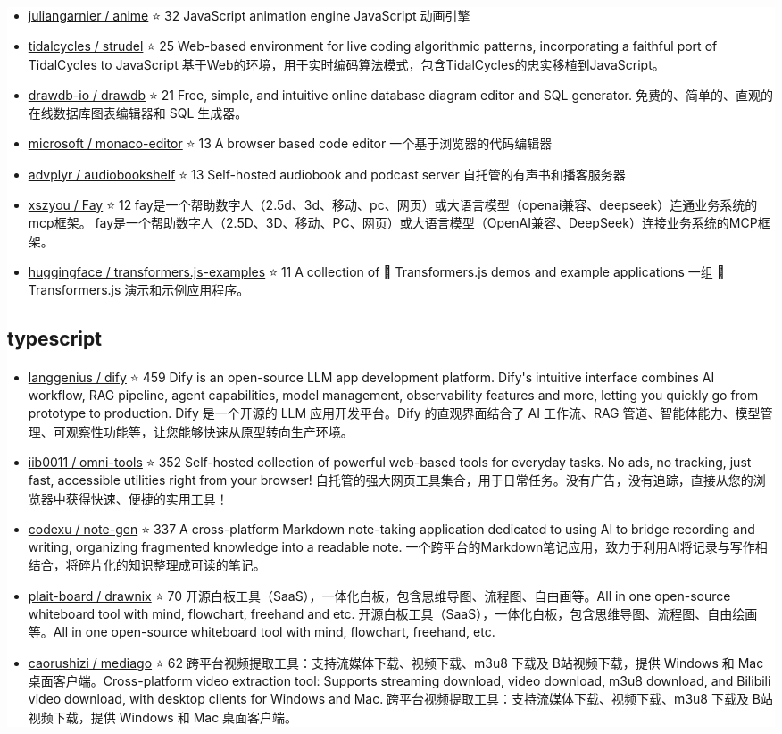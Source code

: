 * [juliangarnier / anime](https://github.com/juliangarnier/anime) ⭐ 32
  JavaScript animation engine
    JavaScript 动画引擎

* [tidalcycles / strudel](https://github.com/tidalcycles/strudel) ⭐ 25
  Web-based environment for live coding algorithmic patterns, incorporating a faithful port of TidalCycles to JavaScript
    基于Web的环境，用于实时编码算法模式，包含TidalCycles的忠实移植到JavaScript。

* [drawdb-io / drawdb](https://github.com/drawdb-io/drawdb) ⭐ 21
  Free, simple, and intuitive online database diagram editor and SQL generator.
    免费的、简单的、直观的在线数据库图表编辑器和 SQL 生成器。

* [microsoft / monaco-editor](https://github.com/microsoft/monaco-editor) ⭐ 13
  A browser based code editor
    一个基于浏览器的代码编辑器

* [advplyr / audiobookshelf](https://github.com/advplyr/audiobookshelf) ⭐ 13
  Self-hosted audiobook and podcast server
    自托管的有声书和播客服务器

* [xszyou / Fay](https://github.com/xszyou/Fay) ⭐ 12
  fay是一个帮助数字人（2.5d、3d、移动、pc、网页）或大语言模型（openai兼容、deepseek）连通业务系统的mcp框架。
    fay是一个帮助数字人（2.5D、3D、移动、PC、网页）或大语言模型（OpenAI兼容、DeepSeek）连接业务系统的MCP框架。

* [huggingface / transformers.js-examples](https://github.com/huggingface/transformers.js-examples) ⭐ 11
  A collection of 🤗 Transformers.js demos and example applications
    一组 🤗 Transformers.js 演示和示例应用程序。


## typescript

* [langgenius / dify](https://github.com/langgenius/dify) ⭐ 459
  Dify is an open-source LLM app development platform. Dify's intuitive interface combines AI workflow, RAG pipeline, agent capabilities, model management, observability features and more, letting you quickly go from prototype to production.
    Dify 是一个开源的 LLM 应用开发平台。Dify 的直观界面结合了 AI 工作流、RAG 管道、智能体能力、模型管理、可观察性功能等，让您能够快速从原型转向生产环境。

* [iib0011 / omni-tools](https://github.com/iib0011/omni-tools) ⭐ 352
  Self-hosted collection of powerful web-based tools for everyday tasks. No ads, no tracking, just fast, accessible utilities right from your browser!
    自托管的强大网页工具集合，用于日常任务。没有广告，没有追踪，直接从您的浏览器中获得快速、便捷的实用工具！

* [codexu / note-gen](https://github.com/codexu/note-gen) ⭐ 337
  A cross-platform Markdown note-taking application dedicated to using AI to bridge recording and writing, organizing fragmented knowledge into a readable note.
    一个跨平台的Markdown笔记应用，致力于利用AI将记录与写作相结合，将碎片化的知识整理成可读的笔记。

* [plait-board / drawnix](https://github.com/plait-board/drawnix) ⭐ 70
  开源白板工具（SaaS），一体化白板，包含思维导图、流程图、自由画等。All in one open-source whiteboard tool with mind, flowchart, freehand and etc.
    开源白板工具（SaaS），一体化白板，包含思维导图、流程图、自由绘画等。All in one open-source whiteboard tool with mind, flowchart, freehand, etc.

* [caorushizi / mediago](https://github.com/caorushizi/mediago) ⭐ 62
  跨平台视频提取工具：支持流媒体下载、视频下载、m3u8 下载及 B站视频下载，提供 Windows 和 Mac 桌面客户端。Cross-platform video extraction tool: Supports streaming download, video download, m3u8 download, and Bilibili video download, with desktop clients for Windows and Mac.
    跨平台视频提取工具：支持流媒体下载、视频下载、m3u8 下载及 B站视频下载，提供 Windows 和 Mac 桌面客户端。

